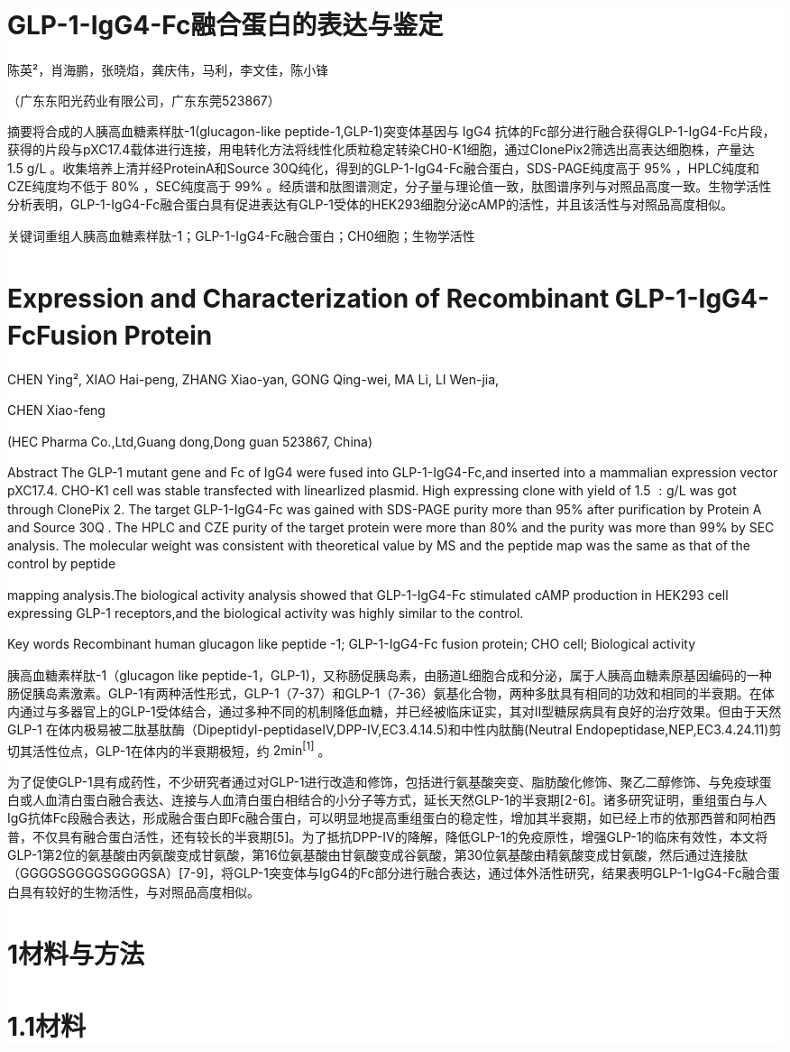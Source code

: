 # GLP-1-IgG4-Fc融合蛋白的表达与鉴定

陈英²，肖海鹏，张晓焰，龚庆伟，马利，李文佳，陈小锋

（广东东阳光药业有限公司，广东东莞523867）

摘要将合成的人胰高血糖素样肽-1(glucagon-like peptide-1,GLP-1)突变体基因与 $\mathsf { I g G 4 }$ 抗体的Fc部分进行融合获得GLP-1-IgG4-Fc片段，获得的片段与pXC17.4载体进行连接，用电转化方法将线性化质粒稳定转染CH0-K1细胞，通过CIonePix2筛选出高表达细胞株，产量达$1 . 5 ~ \mathsf { g } / \mathsf { L }$ 。收集培养上清并经ProteinA和Source 30Q纯化，得到的GLP-1-IgG4-Fc融合蛋白，SDS-PAGE纯度高于 $9 5 \%$ ，HPLC纯度和CZE纯度均不低于 $8 0 \%$ ，SEC纯度高于 $9 9 \%$ 。经质谱和肽图谱测定，分子量与理论值一致，肽图谱序列与对照品高度一致。生物学活性分析表明，GLP-1-IgG4-Fc融合蛋白具有促进表达有GLP-1受体的HEK293细胞分泌cAMP的活性，并且该活性与对照品高度相似。

关键词重组人胰高血糖素样肽-1；GLP-1-IgG4-Fc融合蛋白；CH0细胞；生物学活性

# Expression and Characterization of Recombinant GLP-1-IgG4-FcFusion Protein

CHEN Ying², XIAO Hai-peng, ZHANG Xiao-yan, GONG Qing-wei, MA Li, LI Wen-jia,

CHEN Xiao-feng

(HEC Pharma Co.,Ltd,Guang dong,Dong guan 523867, China)

Abstract The GLP-1 mutant gene and Fc of IgG4 were fused into GLP-1-IgG4-Fc,and inserted into a mammalian expression vector pXC17.4. CHO-K1 cell was stable transfected with linearlized plasmid. High expressing clone with yield of $1 . 5 \ : \mathrm { g / L }$ was got through ClonePix 2. The target GLP-1-IgG4-Fc was gained with SDS-PAGE purity more than $9 5 \%$ after purification by Protein A and Source $3 0 \mathrm { Q }$ . The HPLC and CZE purity of the target protein were more than $80 \%$ and the purity was more than $9 9 \%$ by SEC analysis. The molecular weight was consistent with theoretical value by MS and the peptide map was the same as that of the control by peptide

mapping analysis.The biological activity analysis showed that GLP-1-IgG4-Fc stimulated cAMP production in HEK293 cell expressing GLP-1 receptors,and the biological activity was highly similar to the control.

Key words Recombinant human glucagon like peptide -1; GLP-1-IgG4-Fc fusion protein; CHO cell; Biological activity

胰高血糖素样肽-1（glucagon like peptide-1，GLP-1)，又称肠促胰岛素，由肠道L细胞合成和分泌，属于人胰高血糖素原基因编码的一种肠促胰岛素激素。GLP-1有两种活性形式，GLP-1（7-37）和GLP-1（7-36）氨基化合物，两种多肽具有相同的功效和相同的半衰期。在体内通过与多器官上的GLP-1受体结合，通过多种不同的机制降低血糖，并已经被临床证实，其对Ⅱ型糖尿病具有良好的治疗效果。但由于天然GLP-1 在体内极易被二肽基肽酶（Dipeptidyl-peptidaseIV,DPP-IV,EC3.4.14.5)和中性内肽酶(Neutral Endopeptidase,NEP,EC3.4.24.11)剪切其活性位点，GLP-1在体内的半衰期极短，约 $2 \mathrm { m i n } ^ { [ 1 ] }$ 。

为了促使GLP-1具有成药性，不少研究者通过对GLP-1进行改造和修饰，包括进行氨基酸突变、脂肪酸化修饰、聚乙二醇修饰、与免疫球蛋白或人血清白蛋白融合表达、连接与人血清白蛋白相结合的小分子等方式，延长天然GLP-1的半衰期[2-6]。诸多研究证明，重组蛋白与人IgG抗体Fc段融合表达，形成融合蛋白即Fc融合蛋白，可以明显地提高重组蛋白的稳定性，增加其半衰期，如已经上市的依那西普和阿柏西普，不仅具有融合蛋白活性，还有较长的半衰期[5]。为了抵抗DPP-IV的降解，降低GLP-1的免疫原性，增强GLP-1的临床有效性，本文将GLP-1第2位的氨基酸由丙氨酸变成甘氨酸，第16位氨基酸由甘氨酸变成谷氨酸，第30位氨基酸由精氨酸变成甘氨酸，然后通过连接肽（GGGGSGGGGSGGGGSA）[7-9]，将GLP-1突变体与IgG4的Fc部分进行融合表达，通过体外活性研究，结果表明GLP-1-IgG4-Fc融合蛋白具有较好的生物活性，与对照品高度相似。

# 1材料与方法

# 1.1材料
